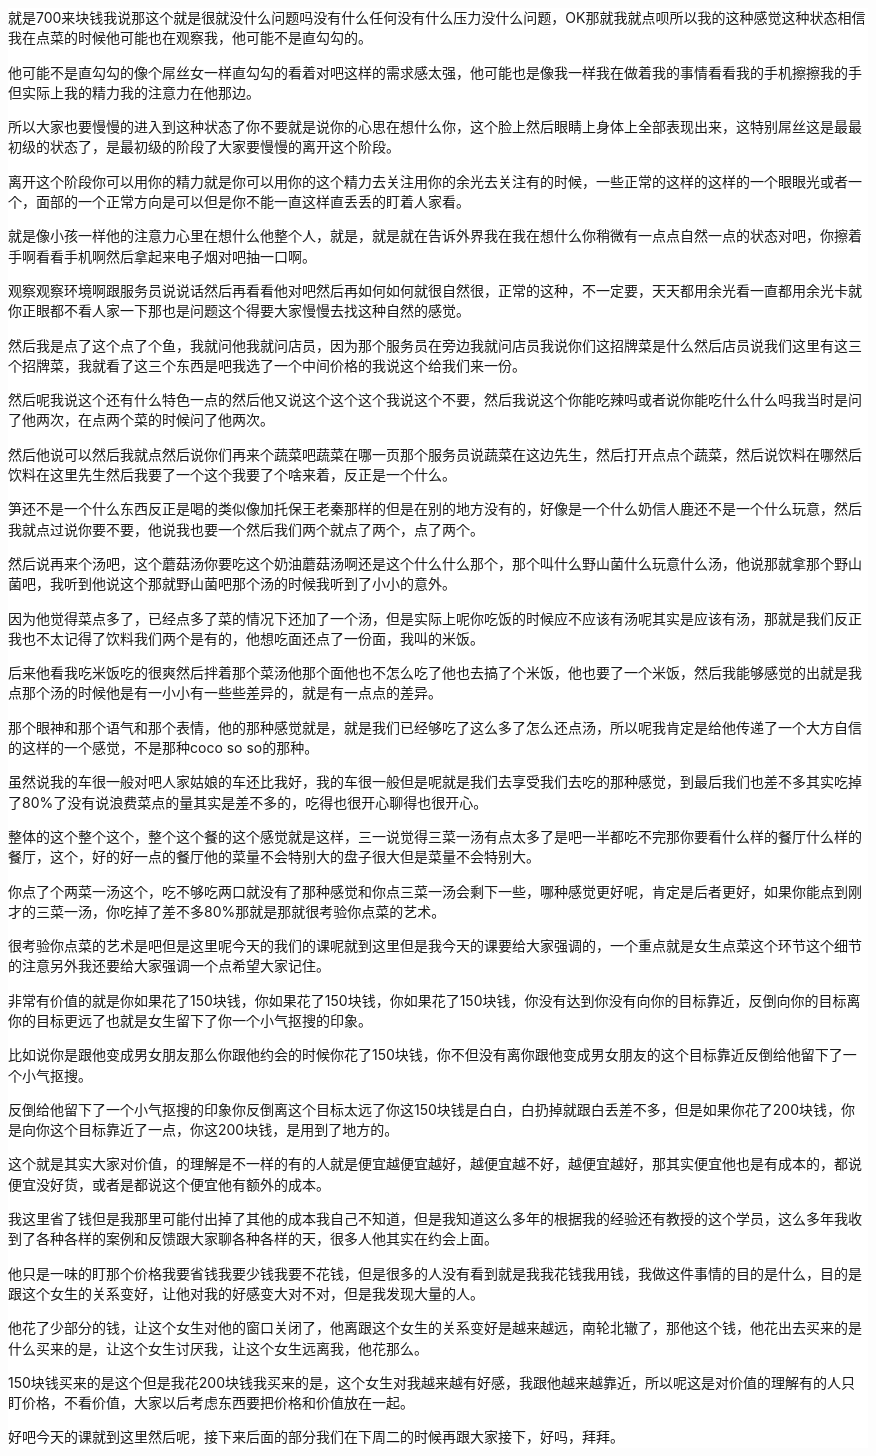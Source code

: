 就是700来块钱我说那这个就是很就没什么问题吗没有什么任何没有什么压力没什么问题，OK那就我就点呗所以我的这种感觉这种状态相信我在点菜的时候他可能也在观察我，他可能不是直勾勾的。

他可能不是直勾勾的像个屌丝女一样直勾勾的看着对吧这样的需求感太强，他可能也是像我一样我在做着我的事情看看我的手机擦擦我的手但实际上我的精力我的注意力在他那边。

所以大家也要慢慢的进入到这种状态了你不要就是说你的心思在想什么你，这个脸上然后眼睛上身体上全部表现出来，这特别屌丝这是最最初级的状态了，是最初级的阶段了大家要慢慢的离开这个阶段。

离开这个阶段你可以用你的精力就是你可以用你的这个精力去关注用你的余光去关注有的时候，一些正常的这样的这样的一个眼眼光或者一个，面部的一个正常方向是可以但是你不能一直这样直丢丢的盯着人家看。

就是像小孩一样他的注意力心里在想什么他整个人，就是，就是就在告诉外界我在我在想什么你稍微有一点点自然一点的状态对吧，你擦着手啊看看手机啊然后拿起来电子烟对吧抽一口啊。

观察观察环境啊跟服务员说说话然后再看看他对吧然后再如何如何就很自然很，正常的这种，不一定要，天天都用余光看一直都用余光卡就你正眼都不看人家一下那也是问题这个得要大家慢慢去找这种自然的感觉。

然后我是点了这个点了个鱼，我就问他我就问店员，因为那个服务员在旁边我就问店员我说你们这招牌菜是什么然后店员说我们这里有这三个招牌菜，我就看了这三个东西是吧我选了一个中间价格的我说这个给我们来一份。

然后呢我说这个还有什么特色一点的然后他又说这个这个这个我说这个不要，然后我说这个你能吃辣吗或者说你能吃什么什么吗我当时是问了他两次，在点两个菜的时候问了他两次。

然后他说可以然后我就点然后说你们再来个蔬菜吧蔬菜在哪一页那个服务员说蔬菜在这边先生，然后打开点点个蔬菜，然后说饮料在哪然后饮料在这里先生然后我要了一个这个我要了个啥来着，反正是一个什么。

笋还不是一个什么东西反正是喝的类似像加托保王老秦那样的但是在别的地方没有的，好像是一个什么奶信人鹿还不是一个什么玩意，然后我就点过说你要不要，他说我也要一个然后我们两个就点了两个，点了两个。

然后说再来个汤吧，这个蘑菇汤你要吃这个奶油蘑菇汤啊还是这个什么什么那个，那个叫什么野山菌什么玩意什么汤，他说那就拿那个野山菌吧，我听到他说这个那就野山菌吧那个汤的时候我听到了小小的意外。

因为他觉得菜点多了，已经点多了菜的情况下还加了一个汤，但是实际上呢你吃饭的时候应不应该有汤呢其实是应该有汤，那就是我们反正我也不太记得了饮料我们两个是有的，他想吃面还点了一份面，我叫的米饭。

后来他看我吃米饭吃的很爽然后拌着那个菜汤他那个面他也不怎么吃了他也去搞了个米饭，他也要了一个米饭，然后我能够感觉的出就是我点那个汤的时候他是有一小小有一些些差异的，就是有一点点的差异。

那个眼神和那个语气和那个表情，他的那种感觉就是，就是我们已经够吃了这么多了怎么还点汤，所以呢我肯定是给他传递了一个大方自信的这样的一个感觉，不是那种coco so so的那种。

虽然说我的车很一般对吧人家姑娘的车还比我好，我的车很一般但是呢就是我们去享受我们去吃的那种感觉，到最后我们也差不多其实吃掉了80%了没有说浪费菜点的量其实是差不多的，吃得也很开心聊得也很开心。

整体的这个整个这个，整个这个餐的这个感觉就是这样，三一说觉得三菜一汤有点太多了是吧一半都吃不完那你要看什么样的餐厅什么样的餐厅，这个，好的好一点的餐厅他的菜量不会特别大的盘子很大但是菜量不会特别大。

你点了个两菜一汤这个，吃不够吃两口就没有了那种感觉和你点三菜一汤会剩下一些，哪种感觉更好呢，肯定是后者更好，如果你能点到刚才的三菜一汤，你吃掉了差不多80%那就是那就很考验你点菜的艺术。

很考验你点菜的艺术是吧但是这里呢今天的我们的课呢就到这里但是我今天的课要给大家强调的，一个重点就是女生点菜这个环节这个细节的注意另外我还要给大家强调一个点希望大家记住。

非常有价值的就是你如果花了150块钱，你如果花了150块钱，你如果花了150块钱，你没有达到你没有向你的目标靠近，反倒向你的目标离你的目标更远了也就是女生留下了你一个小气抠搜的印象。

比如说你是跟他变成男女朋友那么你跟他约会的时候你花了150块钱，你不但没有离你跟他变成男女朋友的这个目标靠近反倒给他留下了一个小气抠搜。

反倒给他留下了一个小气抠搜的印象你反倒离这个目标太远了你这150块钱是白白，白扔掉就跟白丢差不多，但是如果你花了200块钱，你是向你这个目标靠近了一点，你这200块钱，是用到了地方的。

这个就是其实大家对价值，的理解是不一样的有的人就是便宜越便宜越好，越便宜越不好，越便宜越好，那其实便宜他也是有成本的，都说便宜没好货，或者是都说这个便宜他有额外的成本。

我这里省了钱但是我那里可能付出掉了其他的成本我自己不知道，但是我知道这么多年的根据我的经验还有教授的这个学员，这么多年我收到了各种各样的案例和反馈跟大家聊各种各样的天，很多人他其实在约会上面。

他只是一味的盯那个价格我要省钱我要少钱我要不花钱，但是很多的人没有看到就是我我花钱我用钱，我做这件事情的目的是什么，目的是跟这个女生的关系变好，让他对我的好感变大对不对，但是我发现大量的人。

他花了少部分的钱，让这个女生对他的窗口关闭了，他离跟这个女生的关系变好是越来越远，南轮北辙了，那他这个钱，他花出去买来的是什么买来的是，让这个女生讨厌我，让这个女生远离我，他花那么。

150块钱买来的是这个但是我花200块钱我买来的是，这个女生对我越来越有好感，我跟他越来越靠近，所以呢这是对价值的理解有的人只盯价格，不看价值，大家以后考虑东西要把价格和价值放在一起。

好吧今天的课就到这里然后呢，接下来后面的部分我们在下周二的时候再跟大家接下，好吗，拜拜。